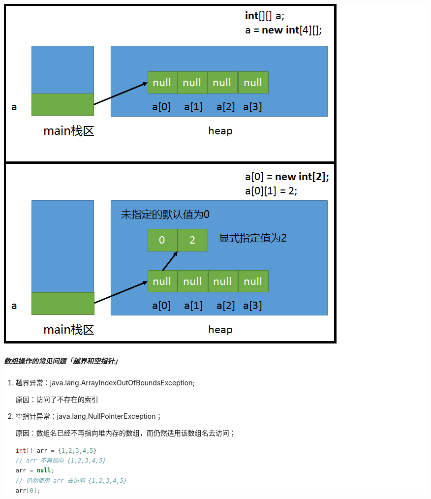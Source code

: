    ![数组内存分配图2](./images/数组内存分配图2.png)



##### 数组操作的常见问题「越界和空指针」

1. 越界异常：java.lang.ArrayIndexOutOfBoundsException;

   原因：访问了不存在的索引

2. 空指针异常：java.lang.NullPointerException；

   原因：数组名已经不再指向堆内存的数组，而仍然适用该数组名去访问；

   ```java
   int[] arr = {1,2,3,4,5}
   // arr 不再指向 {1,2,3,4,5}
   arr = null;
   // 仍然使用 arr 去访问 {1,2,3,4,5}
   arr[0];
   ```
